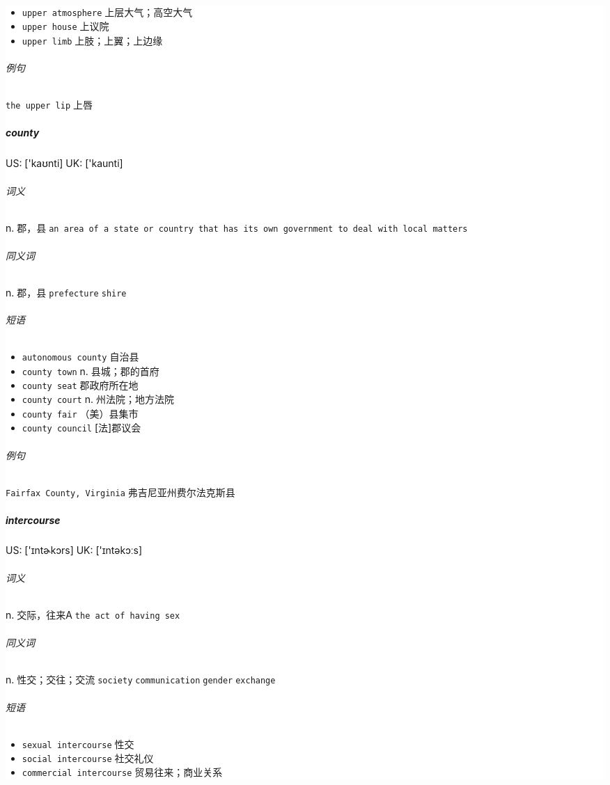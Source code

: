 - `upper atmosphere` 上层大气；高空大气
- `upper house` 上议院
- `upper limb` 上肢；上翼；上边缘

###### 例句

`the upper lip`
上唇


##### county

US: ['kaʊnti]
UK: ['kaunti]

###### 词义

n. 郡，县
`an area of a state or country that has its own government to deal with local matters`

###### 同义词

n. 郡，县
`prefecture` `shire`


###### 短语

- `autonomous county` 自治县
- `county town` n. 县城；郡的首府
- `county seat` 郡政府所在地
- `county court` n. 州法院；地方法院
- `county fair` （美）县集市
- `county council` [法]郡议会

###### 例句

`Fairfax County, Virginia`
弗吉尼亚州费尔法克斯县


##### intercourse

US: ['ɪntɚkɔrs]
UK: ['ɪntəkɔːs]

###### 词义

n. 交际，往来A
`the act of having sex`

###### 同义词

n. 性交；交往；交流
`society` `communication` `gender` `exchange`


###### 短语

- `sexual intercourse` 性交
- `social intercourse` 社交礼仪
- `commercial intercourse` 贸易往来；商业关系
